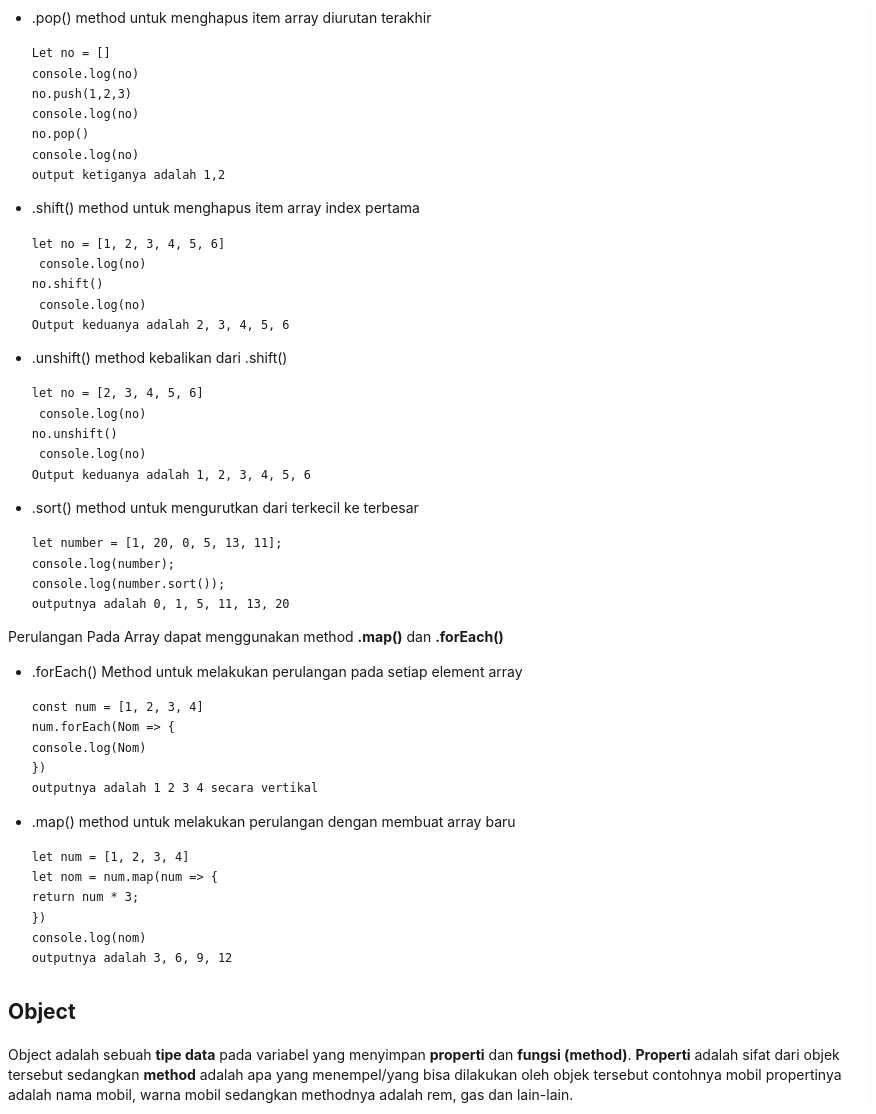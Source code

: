 * .pop() method untuk menghapus item array diurutan terakhir

      Let no = []
      console.log(no)
      no.push(1,2,3)
      console.log(no)
      no.pop()
      console.log(no)
      output ketiganya adalah 1,2

* .shift() method untuk menghapus item array index pertama

      let no = [1, 2, 3, 4, 5, 6]
       console.log(no)
      no.shift()
       console.log(no)
      Output keduanya adalah 2, 3, 4, 5, 6

* .unshift() method kebalikan dari .shift()

      let no = [2, 3, 4, 5, 6]
       console.log(no)
      no.unshift()
       console.log(no)
      Output keduanya adalah 1, 2, 3, 4, 5, 6

* .sort() method untuk mengurutkan dari terkecil ke terbesar
   
      let number = [1, 20, 0, 5, 13, 11];
      console.log(number);
      console.log(number.sort());
      outputnya adalah 0, 1, 5, 11, 13, 20

Perulangan Pada Array dapat menggunakan method **.map()** dan **.forEach()**
* .forEach() Method untuk melakukan perulangan pada setiap element array

      const num = [1, 2, 3, 4]
      num.forEach(Nom => {
      console.log(Nom)
      })
      outputnya adalah 1 2 3 4 secara vertikal

* .map() method untuk melakukan perulangan dengan membuat array baru

      let num = [1, 2, 3, 4]
      let nom = num.map(num => {
      return num * 3;
      })
      console.log(nom)
      outputnya adalah 3, 6, 9, 12


## Object
Object adalah sebuah **tipe data** pada variabel yang menyimpan **properti** dan **fungsi (method)**. **Properti** adalah sifat dari objek tersebut sedangkan **method** adalah apa yang menempel/yang bisa dilakukan oleh objek tersebut contohnya mobil propertinya adalah nama mobil, warna mobil sedangkan methodnya adalah rem, gas dan lain-lain.
  